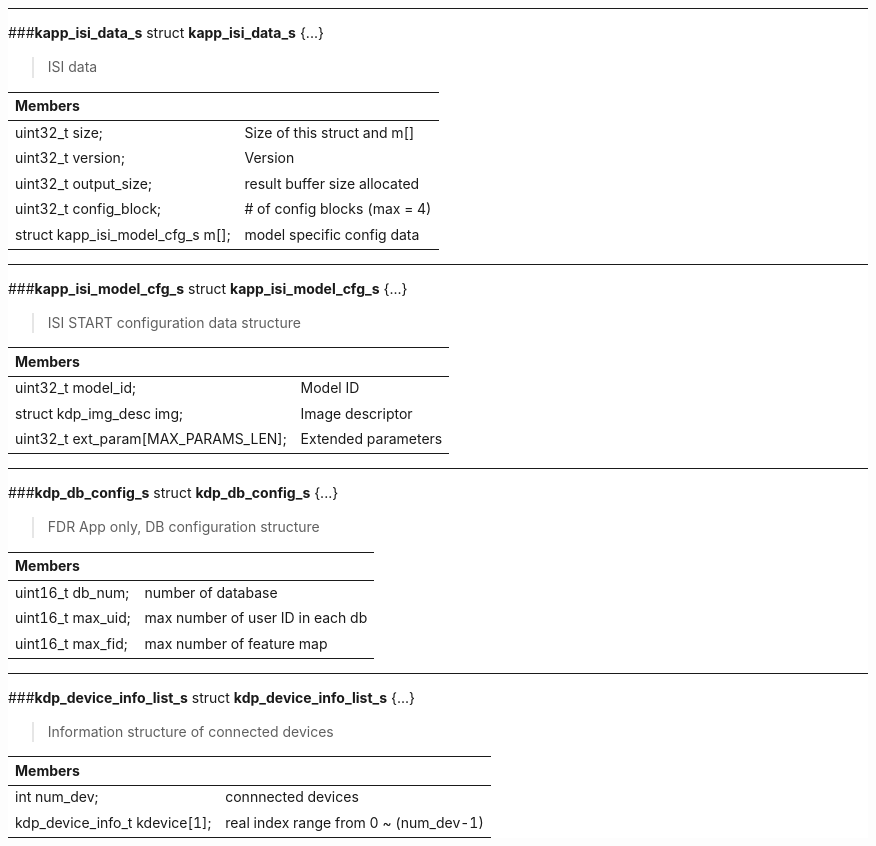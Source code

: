 
---
###**kapp_isi_data_s**
struct **kapp_isi_data_s** {...}
> ISI data

|Members| |
|:---|:--- |
|uint32_t size;| Size of this struct and m[] |
|uint32_t version;| Version |
|uint32_t output_size;| result buffer size allocated |
|uint32_t config_block;| # of config blocks (max = 4) |
|struct kapp_isi_model_cfg_s m[];|  model specific config data |


---
###**kapp_isi_model_cfg_s**
struct **kapp_isi_model_cfg_s** {...}
> ISI START configuration data structure

|Members| |
|:---|:--- |
|uint32_t model_id;| Model ID |
|struct kdp_img_desc img;| Image descriptor |
|uint32_t ext_param[MAX_PARAMS_LEN];| Extended parameters |


---
###**kdp_db_config_s**
struct **kdp_db_config_s** {...}
> FDR App only, DB configuration structure

|Members| |
|:---|:--- |
|uint16_t db_num;| number of database |
|uint16_t max_uid;| max number of user ID in each db |
|uint16_t max_fid;| max number of feature map |


---
###**kdp_device_info_list_s**
struct **kdp_device_info_list_s** {...}
> Information structure of connected devices

|Members| |
|:---|:--- |
|int num_dev;| connnected devices |
|kdp_device_info_t kdevice[1];| real index range from 0 ~ (num_dev-1) |
